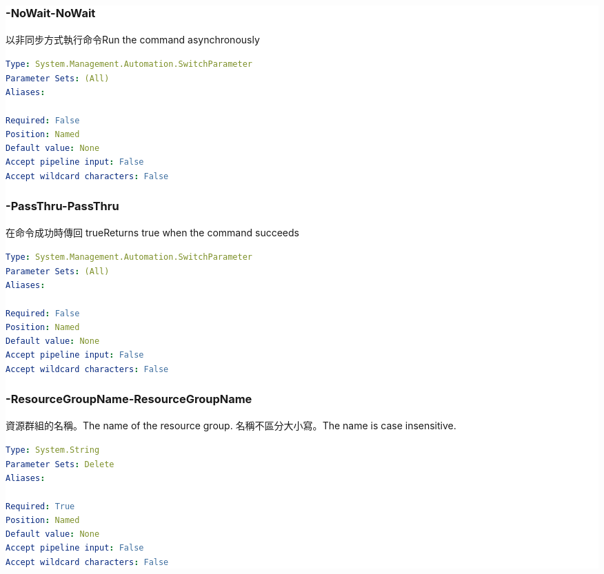 ### <span data-ttu-id="13905-123">-NoWait</span><span class="sxs-lookup"><span data-stu-id="13905-123">-NoWait</span></span>
<span data-ttu-id="13905-124">以非同步方式執行命令</span><span class="sxs-lookup"><span data-stu-id="13905-124">Run the command asynchronously</span></span>

```yaml
Type: System.Management.Automation.SwitchParameter
Parameter Sets: (All)
Aliases:

Required: False
Position: Named
Default value: None
Accept pipeline input: False
Accept wildcard characters: False
```

### <span data-ttu-id="13905-125">-PassThru</span><span class="sxs-lookup"><span data-stu-id="13905-125">-PassThru</span></span>
<span data-ttu-id="13905-126">在命令成功時傳回 true</span><span class="sxs-lookup"><span data-stu-id="13905-126">Returns true when the command succeeds</span></span>

```yaml
Type: System.Management.Automation.SwitchParameter
Parameter Sets: (All)
Aliases:

Required: False
Position: Named
Default value: None
Accept pipeline input: False
Accept wildcard characters: False
```

### <span data-ttu-id="13905-127">-ResourceGroupName</span><span class="sxs-lookup"><span data-stu-id="13905-127">-ResourceGroupName</span></span>
<span data-ttu-id="13905-128">資源群組的名稱。</span><span class="sxs-lookup"><span data-stu-id="13905-128">The name of the resource group.</span></span>
<span data-ttu-id="13905-129">名稱不區分大小寫。</span><span class="sxs-lookup"><span data-stu-id="13905-129">The name is case insensitive.</span></span>

```yaml
Type: System.String
Parameter Sets: Delete
Aliases:

Required: True
Position: Named
Default value: None
Accept pipeline input: False
Accept wildcard characters: False
```
